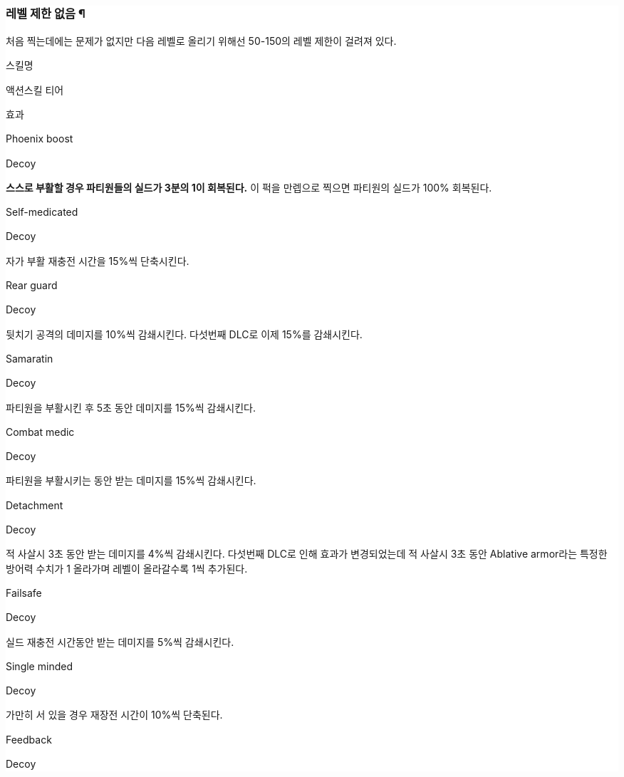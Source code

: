 ### 레벨 제한 없음 ¶

처음 찍는데에는 문제가 없지만 다음 레벨로 올리기 위해선 50-150의 레벨 제한이 걸려져 있다.

  

스킬명

액션스킬 티어

효과

Phoenix boost

Decoy

**스스로 부활할 경우 파티원들의 실드가 3분의 1이 회복된다.** 이 퍽을 만렙으로 찍으면 파티원의 실드가 100% 회복된다.

Self-medicated

Decoy

자가 부활 재충전 시간을 15%씩 단축시킨다.

Rear guard

Decoy

뒷치기 공격의 데미지를 10%씩 감쇄시킨다. 다섯번째 DLC로 이제 15%를 감쇄시킨다.

Samaratin

Decoy

파티원을 부활시킨 후 5초 동안 데미지를 15%씩 감쇄시킨다.

Combat medic

Decoy

파티원을 부활시키는 동안 받는 데미지를 15%씩 감쇄시킨다.

Detachment

Decoy

적 사살시 3초 동안 받는 데미지를 4%씩 감쇄시킨다. 다섯번째 DLC로 인해 효과가 변경되었는데 적 사살시 3초 동안 Ablative
armor라는 특정한 방어력 수치가 1 올라가며 레벨이 올라갈수록 1씩 추가된다.

Failsafe

Decoy

실드 재충전 시간동안 받는 데미지를 5%씩 감쇄시킨다.

Single minded

Decoy

가만히 서 있을 경우 재장전 시간이 10%씩 단축된다.

Feedback

Decoy
